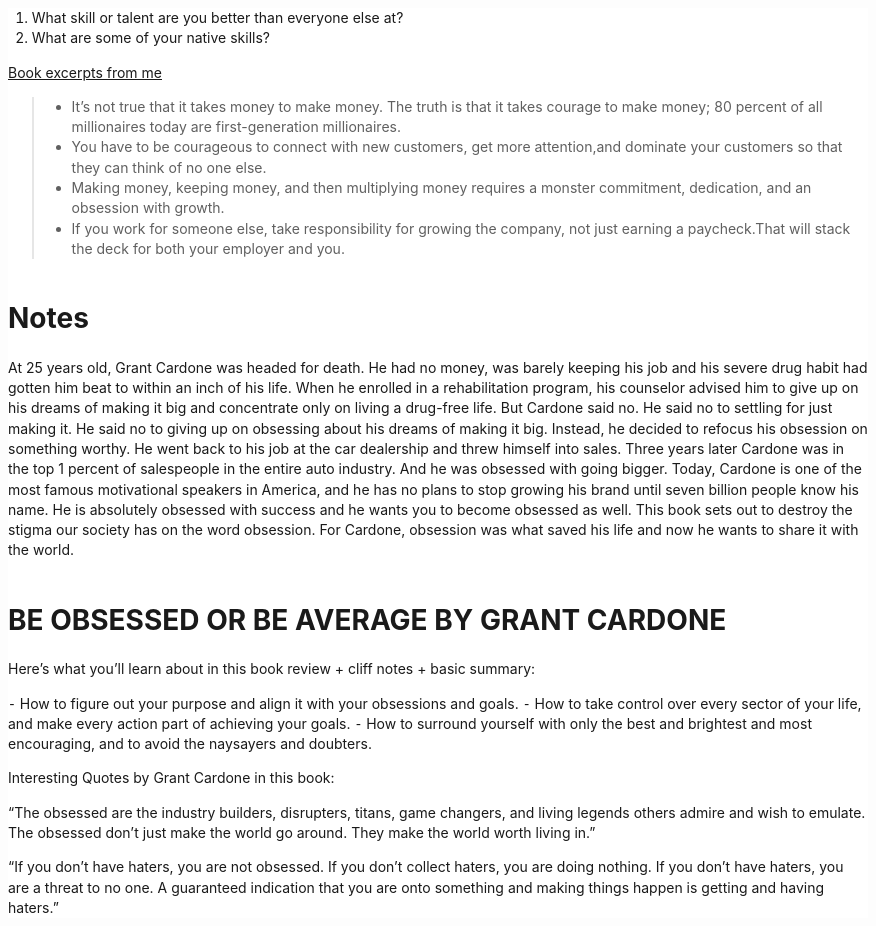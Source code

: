 <ol>
 	<li>What skill or talent are you better than everyone else at?</li>
 	<li>What are some of your native skills?</li>
</ol>
</div>
<a href="https://ia801205.us.archive.org/10/items/BeObsessedOrBeAverageByGrantCardone/Be%20Obsessed%20or%20Be%20Average%20by%20Grant%20Cardone.pdf">Book excerpts from me</a>

</div>
</div>
</div>
<blockquote>
<ul>
 	<li>It’s not true that it takes money to make money. The truth is that it takes courage to make money; 80 percent of all millionaires today are first-generation millionaires.</li>
 	<li>You have to be courageous to connect with new customers, get more attention,and dominate your customers so that they can think of no one else.</li>
 	<li>Making money, keeping money, and then multiplying money requires a monster commitment, dedication, and an obsession with growth.</li>
 	<li>If you work for someone else, take responsibility for growing the company, not just earning a paycheck.That will stack the deck for both your employer and you.</li>
</ul>
</blockquote>
<h1 class="title single-title">Notes</h1>
At 25 years old, Grant Cardone was headed for death. He had no money, was barely keeping his job and his severe drug habit had gotten him beat to within an inch of his life. When he enrolled in a rehabilitation program, his counselor advised him to give up on his dreams of making it big and concentrate only on living a drug-free life. But Cardone said no. He said no to settling for just making it. He said no to giving up on obsessing about his dreams of making it big. Instead, he decided to refocus his obsession on something worthy. He went back to his job at the car dealership and threw himself into sales. Three years later Cardone was in the top 1 percent of salespeople in the entire auto industry. And he was obsessed with going bigger. Today, Cardone is one of the most famous motivational speakers in America, and he has no plans to stop growing his brand until seven billion people know his name. He is absolutely obsessed with success and he wants you to become obsessed as well. This book sets out to destroy the stigma our society has on the word obsession. For Cardone, obsession was what saved his life and now he wants to share it with the world.
<h1><span id="Be_Obsessed_or_Be_Average_By_Grant_Cardone">BE OBSESSED OR BE AVERAGE BY GRANT CARDONE</span></h1>
Here’s what you’ll learn about in this book review + cliff notes + basic summary:

⁃ How to figure out your purpose and align it with your obsessions and goals.
⁃ How to take control over every sector of your life, and make every action part of achieving your goals.
⁃ How to surround yourself with only the best and brightest and most encouraging, and to avoid the naysayers and doubters.

Interesting Quotes by Grant Cardone in this book:

“The obsessed are the industry builders, disrupters, titans, game changers, and living legends others admire and wish to emulate. The obsessed don’t just make the world go around. They make the world worth living in.”

“If you don’t have haters, you are not obsessed. If you don’t collect haters, you are doing nothing. If you don’t have haters, you are a threat to no one. A guaranteed indication that you are onto something and making things happen is getting and having haters.”
